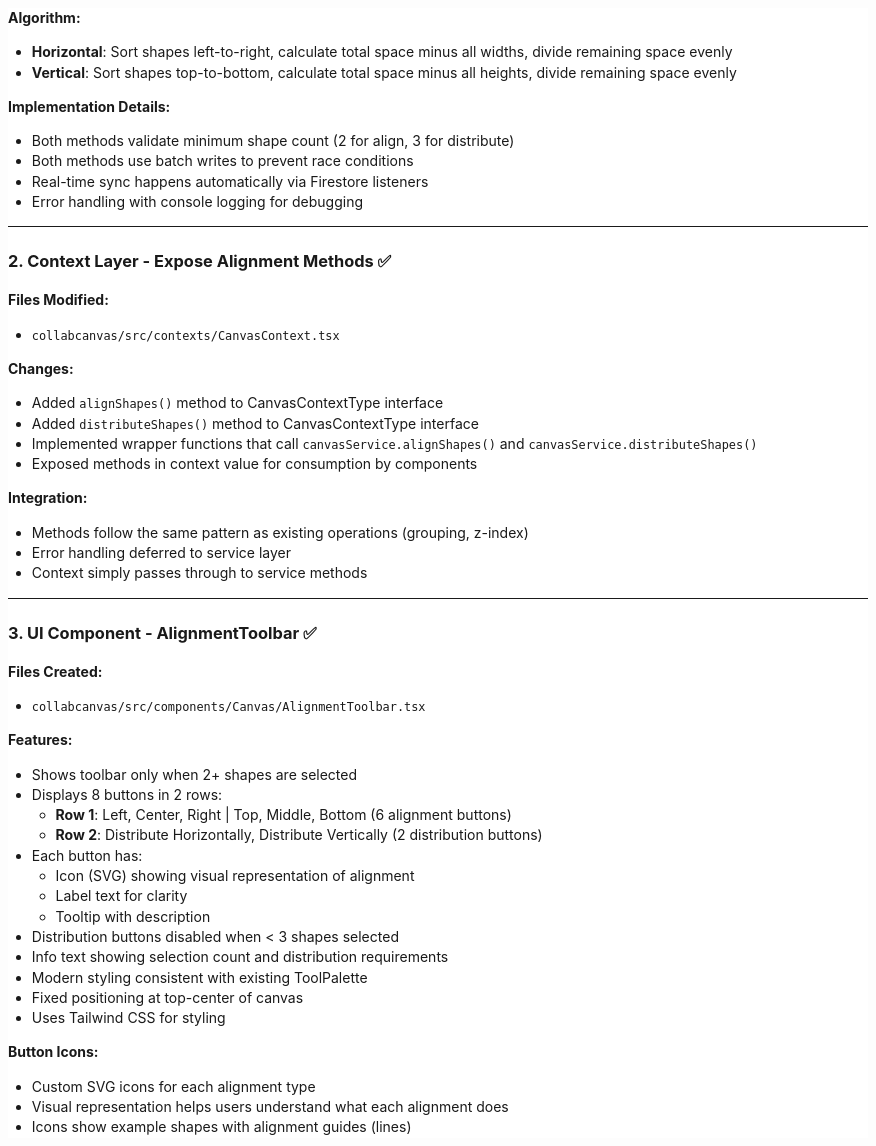 **Algorithm:**
- **Horizontal**: Sort shapes left-to-right, calculate total space minus all widths, divide remaining space evenly
- **Vertical**: Sort shapes top-to-bottom, calculate total space minus all heights, divide remaining space evenly

**Implementation Details:**
- Both methods validate minimum shape count (2 for align, 3 for distribute)
- Both methods use batch writes to prevent race conditions
- Real-time sync happens automatically via Firestore listeners
- Error handling with console logging for debugging

---

### 2. Context Layer - Expose Alignment Methods ✅

**Files Modified:**
- `collabcanvas/src/contexts/CanvasContext.tsx`

**Changes:**
- Added `alignShapes()` method to CanvasContextType interface
- Added `distributeShapes()` method to CanvasContextType interface
- Implemented wrapper functions that call `canvasService.alignShapes()` and `canvasService.distributeShapes()`
- Exposed methods in context value for consumption by components

**Integration:**
- Methods follow the same pattern as existing operations (grouping, z-index)
- Error handling deferred to service layer
- Context simply passes through to service methods

---

### 3. UI Component - AlignmentToolbar ✅

**Files Created:**
- `collabcanvas/src/components/Canvas/AlignmentToolbar.tsx`

**Features:**
- Shows toolbar only when 2+ shapes are selected
- Displays 8 buttons in 2 rows:
  - **Row 1**: Left, Center, Right | Top, Middle, Bottom (6 alignment buttons)
  - **Row 2**: Distribute Horizontally, Distribute Vertically (2 distribution buttons)
- Each button has:
  - Icon (SVG) showing visual representation of alignment
  - Label text for clarity
  - Tooltip with description
- Distribution buttons disabled when < 3 shapes selected
- Info text showing selection count and distribution requirements
- Modern styling consistent with existing ToolPalette
- Fixed positioning at top-center of canvas
- Uses Tailwind CSS for styling

**Button Icons:**
- Custom SVG icons for each alignment type
- Visual representation helps users understand what each alignment does
- Icons show example shapes with alignment guides (lines)
